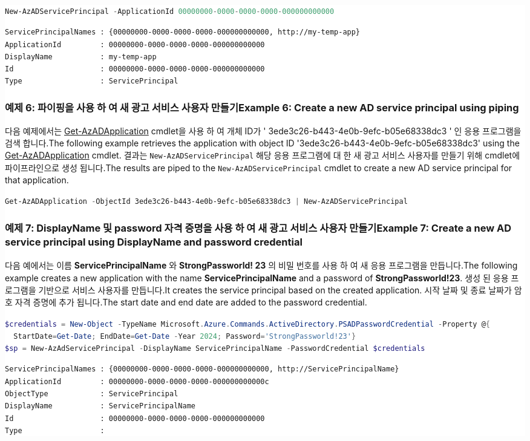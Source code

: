 ```powershell
New-AzADServicePrincipal -ApplicationId 00000000-0000-0000-0000-000000000000
```

```Output
ServicePrincipalNames : {00000000-0000-0000-0000-000000000000, http://my-temp-app}
ApplicationId         : 00000000-0000-0000-0000-000000000000
DisplayName           : my-temp-app
Id                    : 00000000-0000-0000-0000-000000000000
Type                  : ServicePrincipal
```

### <span data-ttu-id="14906-155">예제 6: 파이핑을 사용 하 여 새 광고 서비스 사용자 만들기</span><span class="sxs-lookup"><span data-stu-id="14906-155">Example 6: Create a new AD service principal using piping</span></span>

<span data-ttu-id="14906-156">다음 예제에서는 [Get-AzADApplication](./get-azadapplication.md) cmdlet을 사용 하 여 개체 ID가 ' 3ede3c26-b443-4e0b-9efc-b05e68338dc3 ' 인 응용 프로그램을 검색 합니다.</span><span class="sxs-lookup"><span data-stu-id="14906-156">The following example retrieves the application with object ID '3ede3c26-b443-4e0b-9efc-b05e68338dc3' using the [Get-AzADApplication](./get-azadapplication.md) cmdlet.</span></span> <span data-ttu-id="14906-157">결과는 `New-AzADServicePrincipal` 해당 응용 프로그램에 대 한 새 광고 서비스 사용자를 만들기 위해 cmdlet에 파이프라인으로 생성 됩니다.</span><span class="sxs-lookup"><span data-stu-id="14906-157">The results are piped to the `New-AzADServicePrincipal` cmdlet to create a new AD service principal for that application.</span></span>

```powershell
Get-AzADApplication -ObjectId 3ede3c26-b443-4e0b-9efc-b05e68338dc3 | New-AzADServicePrincipal
```

### <span data-ttu-id="14906-158">예제 7: DisplayName 및 password 자격 증명을 사용 하 여 새 광고 서비스 사용자 만들기</span><span class="sxs-lookup"><span data-stu-id="14906-158">Example 7: Create a new AD service principal using DisplayName and password credential</span></span>

<span data-ttu-id="14906-159">다음 예에서는 이름 **ServicePrincipalName** 와 **StrongPassworld! 23** 의 비밀 번호를 사용 하 여 새 응용 프로그램을 만듭니다.</span><span class="sxs-lookup"><span data-stu-id="14906-159">The following example creates a new application with the name **ServicePrincipalName** and a password of **StrongPassworld!23**.</span></span> <span data-ttu-id="14906-160">생성 된 응용 프로그램을 기반으로 서비스 사용자를 만듭니다.</span><span class="sxs-lookup"><span data-stu-id="14906-160">It creates the service principal based on the created application.</span></span> <span data-ttu-id="14906-161">시작 날짜 및 종료 날짜가 암호 자격 증명에 추가 됩니다.</span><span class="sxs-lookup"><span data-stu-id="14906-161">The start date and end date are added to the password credential.</span></span>

```powershell
$credentials = New-Object -TypeName Microsoft.Azure.Commands.ActiveDirectory.PSADPasswordCredential -Property @{
  StartDate=Get-Date; EndDate=Get-Date -Year 2024; Password='StrongPassworld!23'}
$sp = New-AzAdServicePrincipal -DisplayName ServicePrincipalName -PasswordCredential $credentials
```

```Output
ServicePrincipalNames : {00000000-0000-0000-0000-000000000000, http://ServicePrincipalName}
ApplicationId         : 00000000-0000-0000-0000-000000000000c
ObjectType            : ServicePrincipal
DisplayName           : ServicePrincipalName
Id                    : 00000000-0000-0000-0000-000000000000
Type                  :
```
